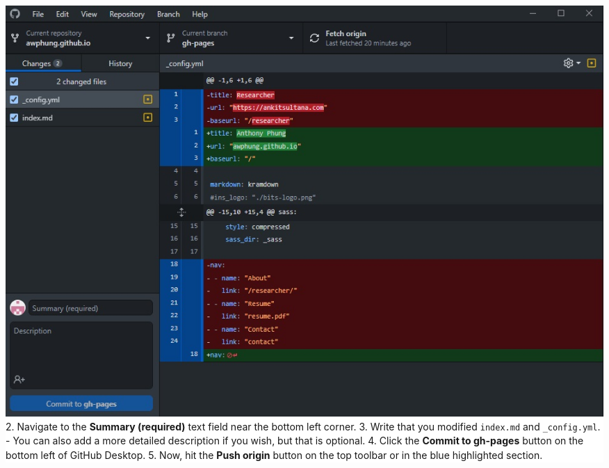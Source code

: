 ![GitHub Desktop changes shown](https://github.com/awphung/awphung.github.io/blob/gh-pages/resources/Github%20Desktop%20Changes.jpg)  
2. Navigate to the **Summary (required)** text field near the bottom left corner.
3. Write that you modified ```index.md``` and ```_config.yml```.
    - You can also add a more detailed description if you wish, but that is optional.
4. Click the **Commit to gh-pages** button on the bottom left of GitHub Desktop.
5. Now, hit the **Push origin** button on the top toolbar or in the blue highlighted section.